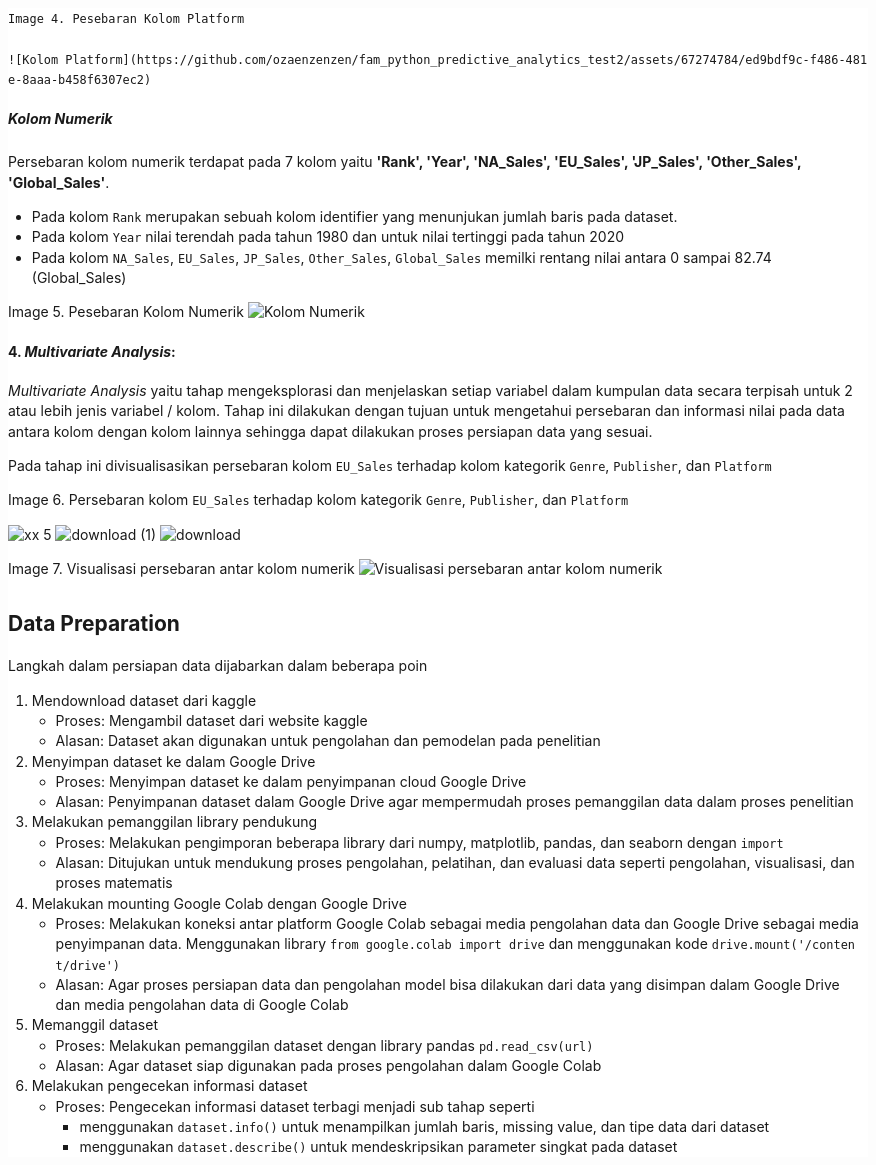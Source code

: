     Image 4. Pesebaran Kolom Platform

    ![Kolom Platform](https://github.com/ozaenzenzen/fam_python_predictive_analytics_test2/assets/67274784/ed9bdf9c-f486-481e-8aaa-b458f6307ec2)


##### Kolom Numerik
Persebaran kolom numerik terdapat pada 7 kolom yaitu **'Rank', 'Year', 'NA_Sales', 'EU_Sales', 'JP_Sales', 'Other_Sales', 'Global_Sales'**. 
- Pada kolom `Rank` merupakan sebuah kolom identifier yang menunjukan jumlah baris pada dataset. 
- Pada kolom `Year` nilai terendah pada tahun 1980 dan untuk nilai tertinggi pada tahun 2020
- Pada kolom `NA_Sales`, `EU_Sales`, `JP_Sales`, `Other_Sales`, `Global_Sales` memilki rentang nilai antara 0 sampai 82.74 (Global_Sales)

Image 5. Pesebaran Kolom Numerik
![Kolom Numerik](https://github.com/ozaenzenzen/fam_python_predictive_analytics_test2/assets/67274784/f23d31ad-91c6-4b91-83c5-9d85587ae7f7)

#### 4. *Multivariate Analysis*:
*Multivariate Analysis* yaitu tahap mengeksplorasi dan menjelaskan setiap variabel dalam kumpulan data secara terpisah untuk 2 atau lebih jenis variabel / kolom. Tahap ini dilakukan dengan tujuan untuk mengetahui persebaran dan informasi nilai pada data antara kolom dengan kolom lainnya sehingga dapat dilakukan proses persiapan data yang sesuai.

Pada tahap ini divisualisasikan persebaran kolom `EU_Sales` terhadap kolom kategorik `Genre`, `Publisher`, dan `Platform`

Image 6. Persebaran kolom `EU_Sales` terhadap kolom kategorik `Genre`, `Publisher`, dan `Platform`

![xx 5](https://github.com/ozaenzenzen/fam_python_predictive_analytics_test2/assets/67274784/30b387c2-edb6-4288-8ecb-dcb08107e08c)
![download (1)](https://github.com/ozaenzenzen/fam_python_predictive_analytics_test2/assets/67274784/ef135b47-164a-4dc7-b800-2c03efc1861b)
![download](https://github.com/ozaenzenzen/fam_python_predictive_analytics_test2/assets/67274784/2c59895c-2ade-44e6-9d60-968aaef110c2)

Image 7. Visualisasi persebaran antar kolom numerik
![Visualisasi persebaran antar kolom numerik](https://github.com/ozaenzenzen/fam_python_predictive_analytics_test2/assets/67274784/560dde9a-df97-432f-a0b0-c38ccd410962)


## Data Preparation
Langkah dalam persiapan data dijabarkan dalam beberapa poin
1. Mendownload dataset dari kaggle
    - Proses: Mengambil dataset dari website kaggle 
    - Alasan: Dataset akan digunakan untuk pengolahan dan pemodelan pada penelitian
2. Menyimpan dataset ke dalam Google Drive
    - Proses: Menyimpan dataset ke dalam penyimpanan cloud Google Drive
    - Alasan: Penyimpanan dataset dalam Google Drive agar mempermudah proses pemanggilan data dalam proses penelitian
3. Melakukan pemanggilan library pendukung
    - Proses: Melakukan pengimporan beberapa library dari numpy, matplotlib, pandas, dan seaborn dengan `import`
    - Alasan: Ditujukan untuk mendukung proses pengolahan, pelatihan, dan evaluasi data seperti pengolahan, visualisasi, dan proses matematis
4. Melakukan mounting Google Colab dengan Google Drive 
    - Proses: Melakukan koneksi antar platform Google Colab sebagai media pengolahan data dan Google Drive sebagai media penyimpanan data. Menggunakan library `from google.colab import drive` dan menggunakan kode `drive.mount('/content/drive')`
    - Alasan: Agar proses persiapan data dan pengolahan model bisa dilakukan dari data yang disimpan dalam Google Drive dan media pengolahan data di Google Colab
5. Memanggil dataset 
    - Proses: Melakukan pemanggilan dataset dengan library pandas `pd.read_csv(url)`
    - Alasan: Agar dataset siap digunakan pada proses pengolahan dalam Google Colab
6. Melakukan pengecekan informasi dataset
    - Proses: Pengecekan informasi dataset terbagi menjadi sub tahap seperti
        - menggunakan `dataset.info()` untuk menampilkan jumlah baris, missing value, dan tipe data dari dataset
        - menggunakan `dataset.describe()` untuk mendeskripsikan parameter singkat pada dataset
